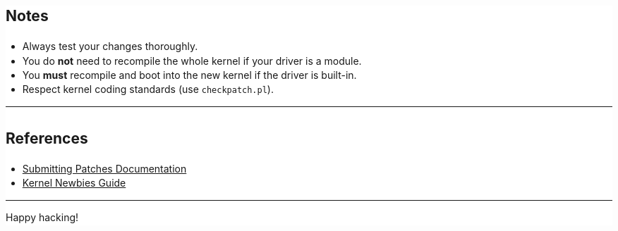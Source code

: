 
## Notes

- Always test your changes thoroughly.
- You do **not** need to recompile the whole kernel if your driver is a module.
- You **must** recompile and boot into the new kernel if the driver is built-in.
- Respect kernel coding standards (use `checkpatch.pl`).

---

## References

- [Submitting Patches Documentation](https://www.kernel.org/doc/html/latest/process/submitting-patches.html)
- [Kernel Newbies Guide](https://kernelnewbies.org)

---

Happy hacking!
